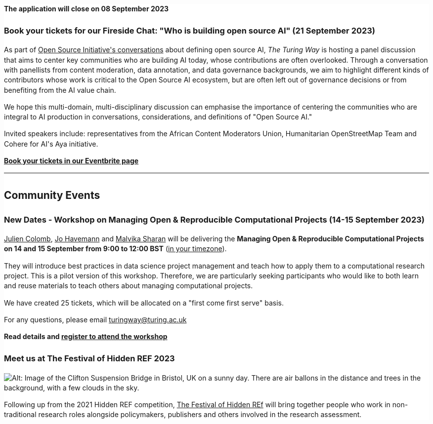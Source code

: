 **The application will close on 08 September 2023**

### Book your tickets for our Fireside Chat: **"Who is building open source AI"** (21 September 2023)

As part of [Open Source Initiative's conversations](https://opensource.org/deepdive/#cfp) about defining open source AI, *The Turing Way* is hosting a panel discussion that aims to center key communities who are building AI today, whose contributions are often overlooked. 
Through a conversation with panellists from content moderation, data annotation, and data governance backgrounds, we aim to highlight different kinds of contributors whose work is critical to the Open Source AI ecosystem, but are often left out of governance decisions or from benefiting from the AI value chain.  

We hope this multi-domain, multi-disciplinary discussion can emphasise the importance of centering the communities who are integral to AI production in conversations, considerations, and definitions of "Open Source AI." 

Invited speakers include: representatives from the African Content Moderators Union, Humanitarian OpenStreetMap Team and Cohere for AI's Aya initiative.

**[Book your tickets in our Eventbrite page](https://www.eventbrite.co.uk/e/who-is-building-open-source-ai-tickets-709277416847)**

---

## Community Events

### New Dates - Workshop on Managing Open & Reproducible Computational Projects (14-15 September 2023)

[Julien Colomb](https://www.metis.hu-berlin.de/why_promote/julien-colomb/), [Jo Havemann](https://access2perspectives.org/team/jo-havemann/) and [Malvika Sharan](https://www.turing.ac.uk/people/researchers/malvika-sharan) will be delivering the **Managing Open & Reproducible Computational Projects on 14 and 15 September from 9:00 to 12:00 BST** ([in your timezone](https://arewemeetingyet.com/London/2023-09-14/09:00/Managing%20Open%20%26%20Reproducible%20Computational%20Projects)).

They will introduce best practices in data science project management and teach how to apply them to a computational research project. This is a pilot version of this workshop. Therefore, we are particularly seeking participants who would like to both learn and reuse materials to teach others about managing computational projects.

We have created 25 tickets, which will be allocated on a "first come first serve" basis. 

For any questions, please email turingway@turing.ac.uk 

**Read details and [register to attend the workshop](https://www.eventbrite.co.uk/e/managing-open-reproducible-computational-projects-for-project-leaders-tickets-691159656137?aff=oddtdtcreator)**


### Meet us at The Festival of Hidden REF 2023

![Alt: Image of the Clifton Suspension Bridge in Bristol, UK on a sunny day. There are air ballons in the distance and trees in the background, with a few clouds in the sky.](https://hackmd.io/_uploads/B1qYXzIah.jpg)

Following up from the 2021 Hidden REF competition, [The Festival of Hidden REf](https://hidden-ref.org/festival-of-hidden-ref/) will bring together people who work in non-traditional research roles alongside policymakers, publishers and others involved in the research assessment. 
